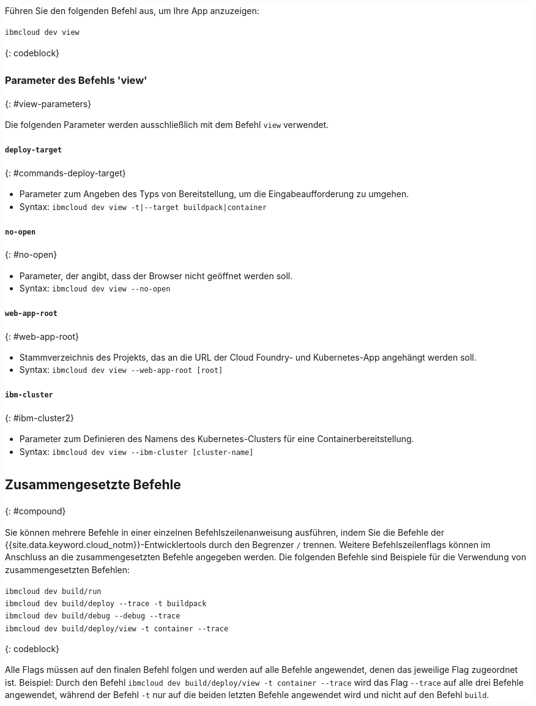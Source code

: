 Führen Sie den folgenden Befehl aus, um Ihre App anzuzeigen:
```
ibmcloud dev view
```
{: codeblock}

### Parameter des Befehls 'view'
{: #view-parameters}

Die folgenden Parameter werden ausschließlich mit dem Befehl `view` verwendet.

#### `deploy-target`
{: #commands-deploy-target}

* Parameter zum Angeben des Typs von Bereitstellung, um die Eingabeaufforderung zu umgehen.
* Syntax: `ibmcloud dev view -t|--target buildpack|container`

#### `no-open`
{: #no-open}

* Parameter, der angibt, dass der Browser nicht geöffnet werden soll.
* Syntax: `ibmcloud dev view --no-open`

#### `web-app-root`
{: #web-app-root}

* Stammverzeichnis des Projekts, das an die URL der Cloud Foundry- und Kubernetes-App angehängt werden soll.
* Syntax: `ibmcloud dev view --web-app-root [root]`

#### `ibm-cluster`
{: #ibm-cluster2}

* Parameter zum Definieren des Namens des Kubernetes-Clusters für eine Containerbereitstellung.
* Syntax: `ibmcloud dev view --ibm-cluster [cluster-name]`

## Zusammengesetzte Befehle
{: #compound}

Sie können mehrere Befehle in einer einzelnen Befehlszeilenanweisung ausführen, indem Sie die Befehle der {{site.data.keyword.cloud_notm}}-Entwicklertools durch den Begrenzer `/` trennen. Weitere Befehlszeilenflags können im Anschluss an die zusammengesetzten Befehle angegeben werden. Die folgenden Befehle sind Beispiele für die Verwendung von zusammengesetzten Befehlen:
```
ibmcloud dev build/run
ibmcloud dev build/deploy --trace -t buildpack
ibmcloud dev build/debug --debug --trace
ibmcloud dev build/deploy/view -t container --trace
```
{: codeblock}

Alle Flags müssen auf den finalen Befehl folgen und werden auf alle Befehle angewendet, denen das jeweilige Flag zugeordnet ist. Beispiel: Durch den Befehl `ibmcloud dev build/deploy/view -t container --trace` wird das Flag `--trace` auf alle drei Befehle angewendet, während der Befehl `-t` nur auf die beiden letzten Befehle angewendet wird und nicht auf den Befehl `build`.
